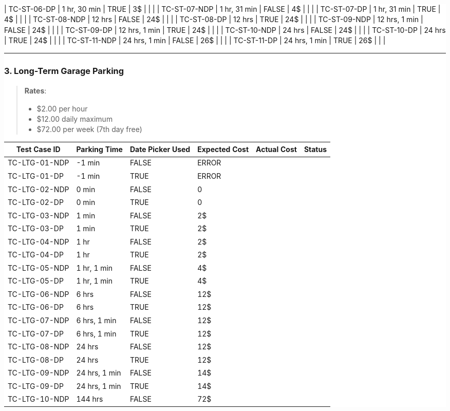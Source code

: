 | TC-ST-06-DP      | 1 hr, 30 min     | TRUE                 | 3$                |                 |            |
| TC-ST-07-NDP     | 1 hr, 31 min     | FALSE                | 4$                |                 |            |
| TC-ST-07-DP      | 1 hr, 31 min     | TRUE                 | 4$                |                 |            |
| TC-ST-08-NDP     | 12 hrs           | FALSE                | 24$               |                 |            |
| TC-ST-08-DP      | 12 hrs           | TRUE                 | 24$               |                 |            |
| TC-ST-09-NDP     | 12 hrs, 1 min    | FALSE                | 24$               |                 |            |
| TC-ST-09-DP      | 12 hrs, 1 min    | TRUE                 | 24$               |                 |            |
| TC-ST-10-NDP     | 24 hrs           | FALSE                | 24$               |                 |            |
| TC-ST-10-DP      | 24 hrs           | TRUE                 | 24$               |                 |            |
| TC-ST-11-NDP     | 24 hrs, 1 min    | FALSE                | 26$               |                 |            |
| TC-ST-11-DP      | 24 hrs, 1 min    | TRUE                 | 26$               |                 |            |


---

### 3. Long-Term Garage Parking

> **Rates**:  
> - \$2.00 per hour  
> - \$12.00 daily maximum  
> - \$72.00 per week (7th day free)

| **Test Case ID** | **Parking Time** | **Date Picker Used** | **Expected Cost** | **Actual Cost** | **Status** |
|------------------|------------------|----------------------|-------------------|-----------------|------------|
| TC-LTG-01-NDP    | -1 min           | FALSE                | ERROR             |                 |            |
| TC-LTG-01-DP     | -1 min           | TRUE                 | ERROR             |                 |            |
| TC-LTG-02-NDP    | 0 min            | FALSE                | 0                 |                 |            |
| TC-LTG-02-DP     | 0 min            | TRUE                 | 0                 |                 |            |
| TC-LTG-03-NDP    | 1 min            | FALSE                | 2$                |                 |            |
| TC-LTG-03-DP     | 1 min            | TRUE                 | 2$                |                 |            |
| TC-LTG-04-NDP    | 1 hr             | FALSE                | 2$                |                 |            |
| TC-LTG-04-DP     | 1 hr             | TRUE                 | 2$                |                 |            |
| TC-LTG-05-NDP    | 1 hr, 1 min      | FALSE                | 4$                |                 |            |
| TC-LTG-05-DP     | 1 hr, 1 min      | TRUE                 | 4$                |                 |            |
| TC-LTG-06-NDP    | 6 hrs            | FALSE                | 12$               |                 |            |
| TC-LTG-06-DP     | 6 hrs            | TRUE                 | 12$               |                 |            |
| TC-LTG-07-NDP    | 6 hrs, 1 min     | FALSE                | 12$               |                 |            |
| TC-LTG-07-DP     | 6 hrs, 1 min     | TRUE                 | 12$               |                 |            |
| TC-LTG-08-NDP    | 24 hrs           | FALSE                | 12$               |                 |            |
| TC-LTG-08-DP     | 24 hrs           | TRUE                 | 12$               |                 |            |
| TC-LTG-09-NDP    | 24 hrs, 1 min    | FALSE                | 14$               |                 |            |
| TC-LTG-09-DP     | 24 hrs, 1 min    | TRUE                 | 14$               |                 |            |
| TC-LTG-10-NDP    | 144 hrs          | FALSE                | 72$               |                 |            |